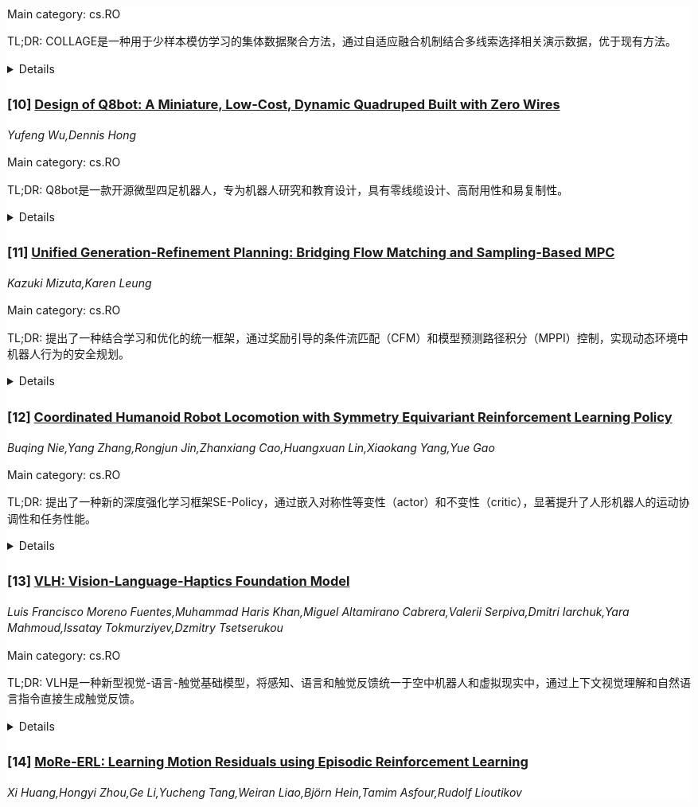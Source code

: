 Main category: cs.RO

TL;DR: COLLAGE是一种用于少样本模仿学习的集体数据聚合方法，通过自适应融合机制结合多线索选择相关演示数据，优于现有方法。


<details><summary>Details</summary></details>


### [10] [Design of Q8bot: A Miniature, Low-Cost, Dynamic Quadruped Built with Zero Wires](https://arxiv.org/abs/2508.01149)
*Yufeng Wu,Dennis Hong*

Main category: cs.RO

TL;DR: Q8bot是一款开源微型四足机器人，专为机器人研究和教育设计，具有零线缆设计、高耐用性和易复制性。


<details><summary>Details</summary></details>


### [11] [Unified Generation-Refinement Planning: Bridging Flow Matching and Sampling-Based MPC](https://arxiv.org/abs/2508.01192)
*Kazuki Mizuta,Karen Leung*

Main category: cs.RO

TL;DR: 提出了一种结合学习和优化的统一框架，通过奖励引导的条件流匹配（CFM）和模型预测路径积分（MPPI）控制，实现动态环境中机器人行为的安全规划。


<details><summary>Details</summary></details>


### [12] [Coordinated Humanoid Robot Locomotion with Symmetry Equivariant Reinforcement Learning Policy](https://arxiv.org/abs/2508.01247)
*Buqing Nie,Yang Zhang,Rongjun Jin,Zhanxiang Cao,Huangxuan Lin,Xiaokang Yang,Yue Gao*

Main category: cs.RO

TL;DR: 提出了一种新的深度强化学习框架SE-Policy，通过嵌入对称性等变性（actor）和不变性（critic），显著提升了人形机器人的运动协调性和任务性能。


<details><summary>Details</summary></details>


### [13] [VLH: Vision-Language-Haptics Foundation Model](https://arxiv.org/abs/2508.01361)
*Luis Francisco Moreno Fuentes,Muhammad Haris Khan,Miguel Altamirano Cabrera,Valerii Serpiva,Dmitri Iarchuk,Yara Mahmoud,Issatay Tokmurziyev,Dzmitry Tsetserukou*

Main category: cs.RO

TL;DR: VLH是一种新型视觉-语言-触觉基础模型，将感知、语言和触觉反馈统一于空中机器人和虚拟现实中，通过上下文视觉理解和自然语言指令直接生成触觉反馈。


<details><summary>Details</summary></details>


### [14] [MoRe-ERL: Learning Motion Residuals using Episodic Reinforcement Learning](https://arxiv.org/abs/2508.01409)
*Xi Huang,Hongyi Zhou,Ge Li,Yucheng Tang,Weiran Liao,Björn Hein,Tamim Asfour,Rudolf Lioutikov*
